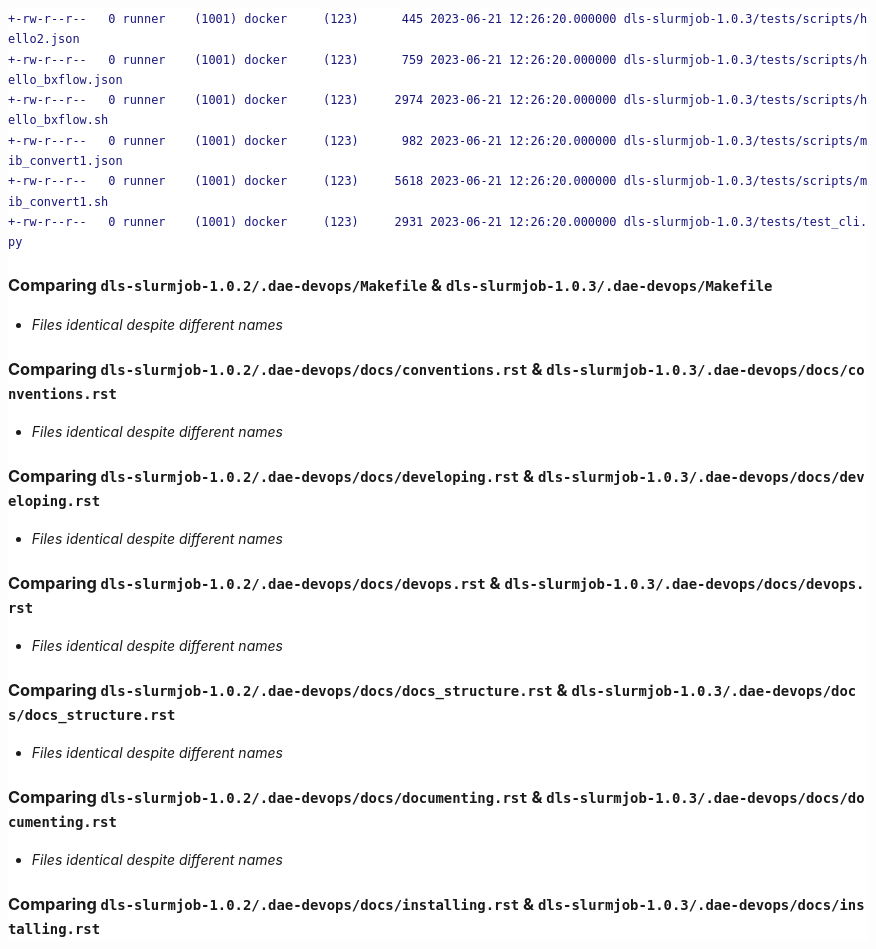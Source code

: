 ```diff
+-rw-r--r--   0 runner    (1001) docker     (123)      445 2023-06-21 12:26:20.000000 dls-slurmjob-1.0.3/tests/scripts/hello2.json
+-rw-r--r--   0 runner    (1001) docker     (123)      759 2023-06-21 12:26:20.000000 dls-slurmjob-1.0.3/tests/scripts/hello_bxflow.json
+-rw-r--r--   0 runner    (1001) docker     (123)     2974 2023-06-21 12:26:20.000000 dls-slurmjob-1.0.3/tests/scripts/hello_bxflow.sh
+-rw-r--r--   0 runner    (1001) docker     (123)      982 2023-06-21 12:26:20.000000 dls-slurmjob-1.0.3/tests/scripts/mib_convert1.json
+-rw-r--r--   0 runner    (1001) docker     (123)     5618 2023-06-21 12:26:20.000000 dls-slurmjob-1.0.3/tests/scripts/mib_convert1.sh
+-rw-r--r--   0 runner    (1001) docker     (123)     2931 2023-06-21 12:26:20.000000 dls-slurmjob-1.0.3/tests/test_cli.py
```

### Comparing `dls-slurmjob-1.0.2/.dae-devops/Makefile` & `dls-slurmjob-1.0.3/.dae-devops/Makefile`

 * *Files identical despite different names*

### Comparing `dls-slurmjob-1.0.2/.dae-devops/docs/conventions.rst` & `dls-slurmjob-1.0.3/.dae-devops/docs/conventions.rst`

 * *Files identical despite different names*

### Comparing `dls-slurmjob-1.0.2/.dae-devops/docs/developing.rst` & `dls-slurmjob-1.0.3/.dae-devops/docs/developing.rst`

 * *Files identical despite different names*

### Comparing `dls-slurmjob-1.0.2/.dae-devops/docs/devops.rst` & `dls-slurmjob-1.0.3/.dae-devops/docs/devops.rst`

 * *Files identical despite different names*

### Comparing `dls-slurmjob-1.0.2/.dae-devops/docs/docs_structure.rst` & `dls-slurmjob-1.0.3/.dae-devops/docs/docs_structure.rst`

 * *Files identical despite different names*

### Comparing `dls-slurmjob-1.0.2/.dae-devops/docs/documenting.rst` & `dls-slurmjob-1.0.3/.dae-devops/docs/documenting.rst`

 * *Files identical despite different names*

### Comparing `dls-slurmjob-1.0.2/.dae-devops/docs/installing.rst` & `dls-slurmjob-1.0.3/.dae-devops/docs/installing.rst`
